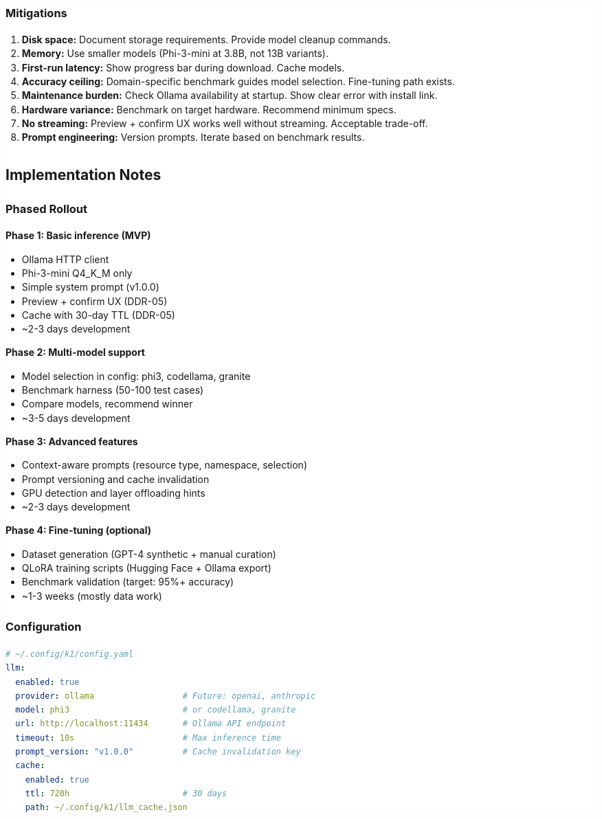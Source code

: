 ### Mitigations

1. **Disk space:** Document storage requirements. Provide model
   cleanup commands.
2. **Memory:** Use smaller models (Phi-3-mini at 3.8B, not 13B
   variants).
3. **First-run latency:** Show progress bar during download. Cache
   models.
4. **Accuracy ceiling:** Domain-specific benchmark guides model
   selection. Fine-tuning path exists.
5. **Maintenance burden:** Check Ollama availability at startup. Show
   clear error with install link.
6. **Hardware variance:** Benchmark on target hardware. Recommend
   minimum specs.
7. **No streaming:** Preview + confirm UX works well without
   streaming. Acceptable trade-off.
8. **Prompt engineering:** Version prompts. Iterate based on benchmark
   results.

## Implementation Notes

### Phased Rollout

**Phase 1: Basic inference (MVP)**
- Ollama HTTP client
- Phi-3-mini Q4_K_M only
- Simple system prompt (v1.0.0)
- Preview + confirm UX (DDR-05)
- Cache with 30-day TTL (DDR-05)
- ~2-3 days development

**Phase 2: Multi-model support**
- Model selection in config: phi3, codellama, granite
- Benchmark harness (50-100 test cases)
- Compare models, recommend winner
- ~3-5 days development

**Phase 3: Advanced features**
- Context-aware prompts (resource type, namespace, selection)
- Prompt versioning and cache invalidation
- GPU detection and layer offloading hints
- ~2-3 days development

**Phase 4: Fine-tuning (optional)**
- Dataset generation (GPT-4 synthetic + manual curation)
- QLoRA training scripts (Hugging Face + Ollama export)
- Benchmark validation (target: 95%+ accuracy)
- ~1-3 weeks (mostly data work)

### Configuration

```yaml
# ~/.config/k1/config.yaml
llm:
  enabled: true
  provider: ollama                  # Future: openai, anthropic
  model: phi3                       # or codellama, granite
  url: http://localhost:11434       # Ollama API endpoint
  timeout: 10s                      # Max inference time
  prompt_version: "v1.0.0"          # Cache invalidation key
  cache:
    enabled: true
    ttl: 720h                       # 30 days
    path: ~/.config/k1/llm_cache.json
```